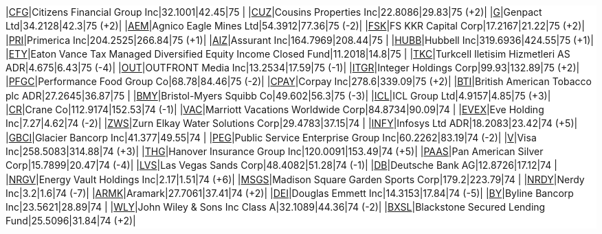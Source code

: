 |[CFG](https://finance.yahoo.com/quote/CFG/)|Citizens Financial Group Inc|32.1001|42.45|75 |
|[CUZ](https://finance.yahoo.com/quote/CUZ/)|Cousins Properties Inc|22.8086|29.83|75 (+2)|
|[G](https://finance.yahoo.com/quote/G/)|Genpact Ltd|34.2128|42.3|75 (+2)|
|[AEM](https://finance.yahoo.com/quote/AEM/)|Agnico Eagle Mines Ltd|54.3912|77.36|75 (-2)|
|[FSK](https://finance.yahoo.com/quote/FSK/)|FS KKR Capital Corp|17.2167|21.22|75 (+2)|
|[PRI](https://finance.yahoo.com/quote/PRI/)|Primerica Inc|204.2525|266.84|75 (+1)|
|[AIZ](https://finance.yahoo.com/quote/AIZ/)|Assurant Inc|164.7969|208.44|75 |
|[HUBB](https://finance.yahoo.com/quote/HUBB/)|Hubbell Inc|319.6936|424.55|75 (+1)|
|[ETY](https://finance.yahoo.com/quote/ETY/)|Eaton Vance Tax Managed Diversified Equity Income Closed Fund|11.2018|14.8|75 |
|[TKC](https://finance.yahoo.com/quote/TKC/)|Turkcell Iletisim Hizmetleri AS ADR|4.675|6.43|75 (-4)|
|[OUT](https://finance.yahoo.com/quote/OUT/)|OUTFRONT Media Inc|13.2534|17.59|75 (-1)|
|[ITGR](https://finance.yahoo.com/quote/ITGR/)|Integer Holdings Corp|99.93|132.89|75 (+2)|
|[PFGC](https://finance.yahoo.com/quote/PFGC/)|Performance Food Group Co|68.78|84.46|75 (-2)|
|[CPAY](https://finance.yahoo.com/quote/CPAY/)|Corpay Inc|278.6|339.09|75 (+2)|
|[BTI](https://finance.yahoo.com/quote/BTI/)|British American Tobacco plc ADR|27.2645|36.87|75 |
|[BMY](https://finance.yahoo.com/quote/BMY/)|Bristol-Myers Squibb Co|49.602|56.3|75 (-3)|
|[ICL](https://finance.yahoo.com/quote/ICL/)|ICL Group Ltd|4.9157|4.85|75 (+3)|
|[CR](https://finance.yahoo.com/quote/CR/)|Crane Co|112.9174|152.53|74 (-1)|
|[VAC](https://finance.yahoo.com/quote/VAC/)|Marriott Vacations Worldwide Corp|84.8734|90.09|74 |
|[EVEX](https://finance.yahoo.com/quote/EVEX/)|Eve Holding Inc|7.27|4.62|74 (-2)|
|[ZWS](https://finance.yahoo.com/quote/ZWS/)|Zurn Elkay Water Solutions Corp|29.4783|37.15|74 |
|[INFY](https://finance.yahoo.com/quote/INFY/)|Infosys Ltd ADR|18.2083|23.42|74 (+5)|
|[GBCI](https://finance.yahoo.com/quote/GBCI/)|Glacier Bancorp Inc|41.377|49.55|74 |
|[PEG](https://finance.yahoo.com/quote/PEG/)|Public Service Enterprise Group Inc|60.2262|83.19|74 (-2)|
|[V](https://finance.yahoo.com/quote/V/)|Visa Inc|258.5083|314.88|74 (+3)|
|[THG](https://finance.yahoo.com/quote/THG/)|Hanover Insurance Group Inc|120.0091|153.49|74 (+5)|
|[PAAS](https://finance.yahoo.com/quote/PAAS/)|Pan American Silver Corp|15.7899|20.47|74 (-4)|
|[LVS](https://finance.yahoo.com/quote/LVS/)|Las Vegas Sands Corp|48.4082|51.28|74 (-1)|
|[DB](https://finance.yahoo.com/quote/DB/)|Deutsche Bank AG|12.8726|17.12|74 |
|[NRGV](https://finance.yahoo.com/quote/NRGV/)|Energy Vault Holdings Inc|2.17|1.51|74 (+6)|
|[MSGS](https://finance.yahoo.com/quote/MSGS/)|Madison Square Garden Sports Corp|179.2|223.79|74 |
|[NRDY](https://finance.yahoo.com/quote/NRDY/)|Nerdy Inc|3.2|1.6|74 (-7)|
|[ARMK](https://finance.yahoo.com/quote/ARMK/)|Aramark|27.7061|37.41|74 (+2)|
|[DEI](https://finance.yahoo.com/quote/DEI/)|Douglas Emmett Inc|14.3153|17.84|74 (-5)|
|[BY](https://finance.yahoo.com/quote/BY/)|Byline Bancorp Inc|23.5621|28.89|74 |
|[WLY](https://finance.yahoo.com/quote/WLY/)|John Wiley & Sons Inc Class A|32.1089|44.36|74 (-2)|
|[BXSL](https://finance.yahoo.com/quote/BXSL/)|Blackstone Secured Lending Fund|25.5096|31.84|74 (+2)|